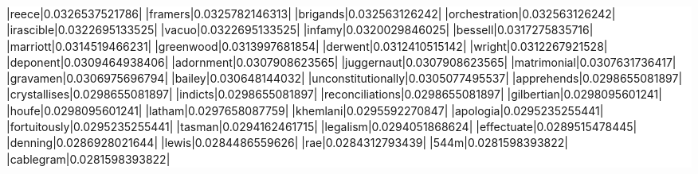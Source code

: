 |reece|0.0326537521786|
|framers|0.0325782146313|
|brigands|0.032563126242|
|orchestration|0.032563126242|
|irascible|0.0322695133525|
|vacuo|0.0322695133525|
|infamy|0.0320029846025|
|bessell|0.0317275835716|
|marriott|0.0314519466231|
|greenwood|0.0313997681854|
|derwent|0.0312410515142|
|wright|0.0312267921528|
|deponent|0.0309464938406|
|adornment|0.0307908623565|
|juggernaut|0.0307908623565|
|matrimonial|0.0307631736417|
|gravamen|0.0306975696794|
|bailey|0.030648144032|
|unconstitutionally|0.0305077495537|
|apprehends|0.0298655081897|
|crystallises|0.0298655081897|
|indicts|0.0298655081897|
|reconciliations|0.0298655081897|
|gilbertian|0.0298095601241|
|houfe|0.0298095601241|
|latham|0.0297658087759|
|khemlani|0.0295592270847|
|apologia|0.0295235255441|
|fortuitously|0.0295235255441|
|tasman|0.0294162461715|
|legalism|0.0294051868624|
|effectuate|0.0289515478445|
|denning|0.0286928021644|
|lewis|0.0284486559626|
|rae|0.0284312793439|
|544m|0.0281598393822|
|cablegram|0.0281598393822|